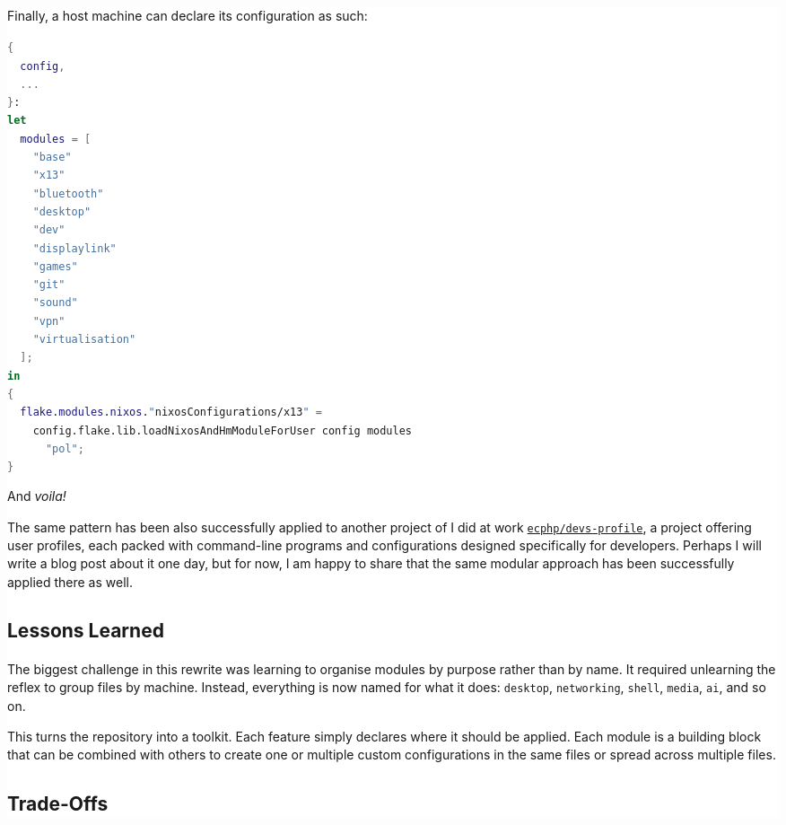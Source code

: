 Finally, a host machine can declare its configuration as such:

```nix
{
  config,
  ...
}:
let
  modules = [
    "base"
    "x13"
    "bluetooth"
    "desktop"
    "dev"
    "displaylink"
    "games"
    "git"
    "sound"
    "vpn"
    "virtualisation"
  ];
in
{
  flake.modules.nixos."nixosConfigurations/x13" =
    config.flake.lib.loadNixosAndHmModuleForUser config modules
      "pol";
}
```

And _voila!_

The same pattern has been also successfully applied to another project of I did at work
[`ecphp/devs-profile`](https://code.europa.eu/ecphp/devs-profile/), a project offering user profiles, each packed with
command-line programs and configurations designed specifically for developers. Perhaps I will write a blog post about it
one day, but for now, I am happy to share that the same modular approach has been successfully applied there as well.

## Lessons Learned

The biggest challenge in this rewrite was learning to organise modules by purpose rather than by name. It required
unlearning the reflex to group files by machine. Instead, everything is now named for what it does: `desktop`,
`networking`, `shell`, `media`, `ai`, and so on.

This turns the repository into a toolkit. Each feature simply declares where it should be applied. Each module is a
building block that can be combined with others to create one or multiple custom configurations in the same files or
spread across multiple files.

## Trade-Offs
